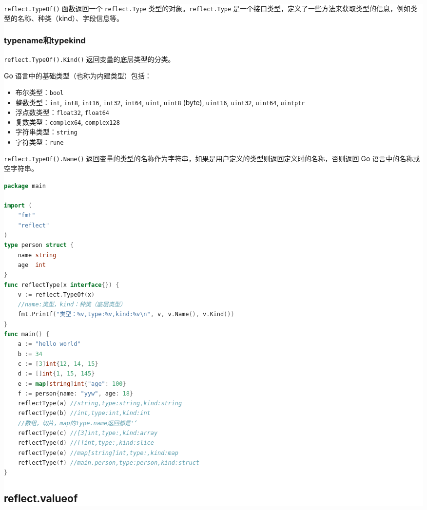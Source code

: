 `reflect.TypeOf()` 函数返回一个 `reflect.Type` 类型的对象。`reflect.Type` 是一个接口类型，定义了一些方法来获取类型的信息，例如类型的名称、种类（kind）、字段信息等。

### typename和typekind

`reflect.TypeOf().Kind()` 返回变量的底层类型的分类。

Go 语言中的基础类型（也称为内建类型）包括：

- 布尔类型：`bool`
- 整数类型：`int`, `int8`, `int16`, `int32`, `int64`, `uint`, `uint8` (byte), `uint16`, `uint32`, `uint64`, `uintptr`
- 浮点数类型：`float32`, `float64`
- 复数类型：`complex64`, `complex128`
- 字符串类型：`string`
- 字符类型：`rune`

`reflect.TypeOf().Name()` 返回变量的类型的名称作为字符串，如果是用户定义的类型则返回定义时的名称，否则返回 Go 语言中的名称或空字符串。

```go
package main

import (
	"fmt"
	"reflect"
)
type person struct {
	name string
	age  int
}
func reflectType(x interface{}) {
	v := reflect.TypeOf(x)
	//name:类型，kind：种类（底层类型）
	fmt.Printf("类型：%v,type:%v,kind:%v\n", v, v.Name(), v.Kind())
}
func main() {
	a := "hello world"
	b := 34
	c := [3]int{12, 14, 15}
	d := []int{1, 15, 145}
	e := map[string]int{"age": 100}
	f := person{name: "yyw", age: 18}
	reflectType(a) //string,type:string,kind:string
	reflectType(b) //int,type:int,kind:int
	//数组，切片，map的type.name返回都是'‘
	reflectType(c) //[3]int,type:,kind:array
	reflectType(d) //[]int,type:,kind:slice
	reflectType(e) //map[string]int,type:,kind:map
	reflectType(f) //main.person,type:person,kind:struct
}
```

## reflect.valueof
